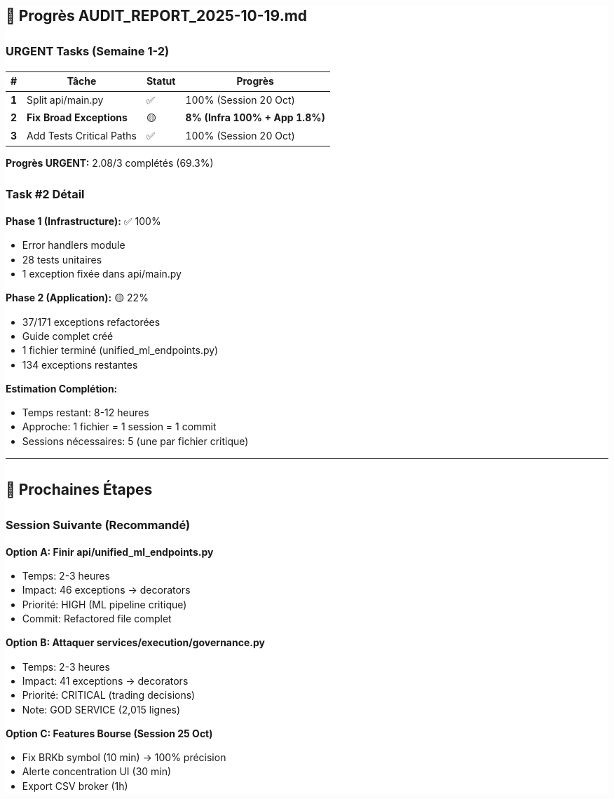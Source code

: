 
## 🎯 Progrès AUDIT_REPORT_2025-10-19.md

### URGENT Tasks (Semaine 1-2)

| # | Tâche | Statut | Progrès |
|---|-------|--------|---------|
| **1** | Split api/main.py | ✅ | 100% (Session 20 Oct) |
| **2** | **Fix Broad Exceptions** | 🟡 | **8% (Infra 100% + App 1.8%)** |
| **3** | Add Tests Critical Paths | ✅ | 100% (Session 20 Oct) |

**Progrès URGENT:** 2.08/3 complétés (69.3%)

### Task #2 Détail

**Phase 1 (Infrastructure):** ✅ 100%
- Error handlers module
- 28 tests unitaires
- 1 exception fixée dans api/main.py

**Phase 2 (Application):** 🟡 22%
- 37/171 exceptions refactorées
- Guide complet créé
- 1 fichier terminé (unified_ml_endpoints.py)
- 134 exceptions restantes

**Estimation Complétion:**
- Temps restant: 8-12 heures
- Approche: 1 fichier = 1 session = 1 commit
- Sessions nécessaires: 5 (une par fichier critique)

---

## 🚀 Prochaines Étapes

### Session Suivante (Recommandé)

**Option A: Finir api/unified_ml_endpoints.py**
- Temps: 2-3 heures
- Impact: 46 exceptions → decorators
- Priorité: HIGH (ML pipeline critique)
- Commit: Refactored file complet

**Option B: Attaquer services/execution/governance.py**
- Temps: 2-3 heures
- Impact: 41 exceptions → decorators
- Priorité: CRITICAL (trading decisions)
- Note: GOD SERVICE (2,015 lignes)

**Option C: Features Bourse (Session 25 Oct)**
- Fix BRKb symbol (10 min) → 100% précision
- Alerte concentration UI (30 min)
- Export CSV broker (1h)
